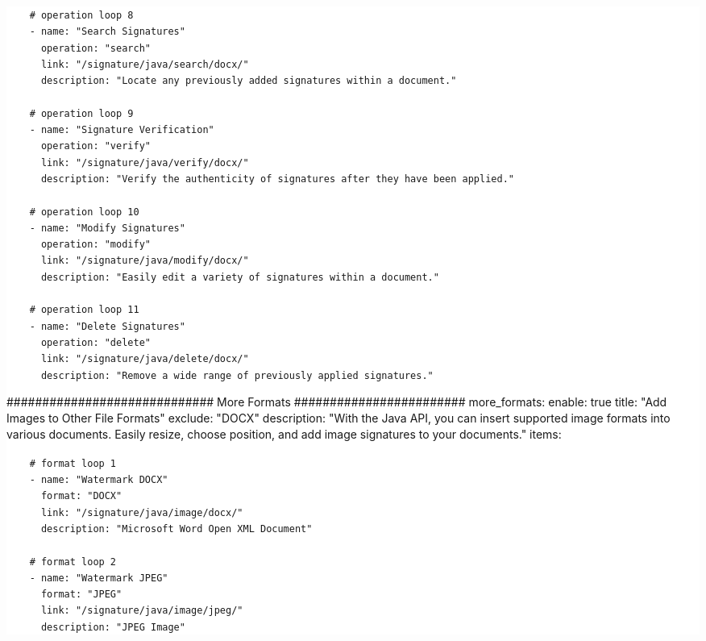         # operation loop 8
        - name: "Search Signatures"
          operation: "search"
          link: "/signature/java/search/docx/"
          description: "Locate any previously added signatures within a document."
          
        # operation loop 9
        - name: "Signature Verification"
          operation: "verify"
          link: "/signature/java/verify/docx/"
          description: "Verify the authenticity of signatures after they have been applied."
          
        # operation loop 10
        - name: "Modify Signatures"
          operation: "modify"
          link: "/signature/java/modify/docx/"
          description: "Easily edit a variety of signatures within a document."
          
        # operation loop 11
        - name: "Delete Signatures"
          operation: "delete"
          link: "/signature/java/delete/docx/"
          description: "Remove a wide range of previously applied signatures."
          
############################# More Formats ########################
more_formats:
    enable: true
    title: "Add Images to Other File Formats"
    exclude: "DOCX"
    description: "With the Java API, you can insert supported image formats into various documents. Easily resize, choose position, and add image signatures to your documents."
    items: 
          
        # format loop 1
        - name: "Watermark DOCX"
          format: "DOCX"
          link: "/signature/java/image/docx/"
          description: "Microsoft Word Open XML Document"
          
        # format loop 2
        - name: "Watermark JPEG"
          format: "JPEG"
          link: "/signature/java/image/jpeg/"
          description: "JPEG Image"
          